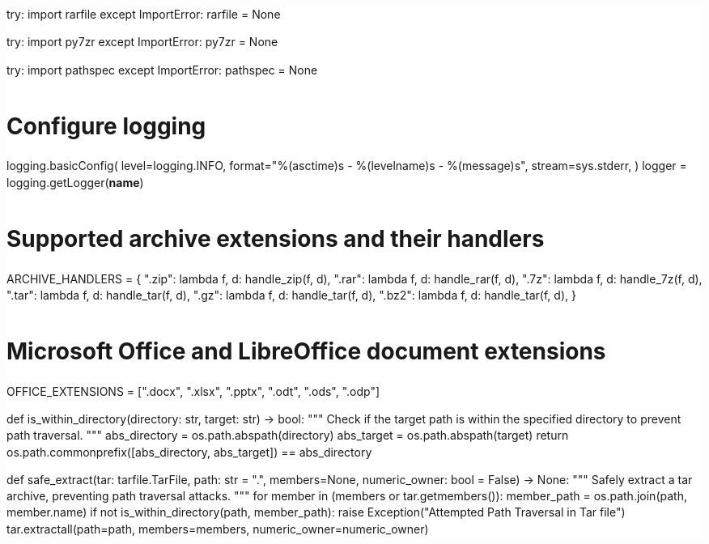 try:
    import rarfile
except ImportError:
    rarfile = None

try:
    import py7zr
except ImportError:
    py7zr = None

try:
    import pathspec
except ImportError:
    pathspec = None

# Configure logging
logging.basicConfig(
    level=logging.INFO,
    format=&quot;%(asctime)s - %(levelname)s - %(message)s&quot;,
    stream=sys.stderr,
)
logger = logging.getLogger(__name__)

# Supported archive extensions and their handlers
ARCHIVE_HANDLERS = {
    &quot;.zip&quot;: lambda f, d: handle_zip(f, d),
    &quot;.rar&quot;: lambda f, d: handle_rar(f, d),
    &quot;.7z&quot;: lambda f, d: handle_7z(f, d),
    &quot;.tar&quot;: lambda f, d: handle_tar(f, d),
    &quot;.gz&quot;: lambda f, d: handle_tar(f, d),
    &quot;.bz2&quot;: lambda f, d: handle_tar(f, d),
}

# Microsoft Office and LibreOffice document extensions
OFFICE_EXTENSIONS = [&quot;.docx&quot;, &quot;.xlsx&quot;, &quot;.pptx&quot;, &quot;.odt&quot;, &quot;.ods&quot;, &quot;.odp&quot;]

def is_within_directory(directory: str, target: str) -> bool:
    &quot;&quot;&quot;
    Check if the target path is within the specified directory to prevent path traversal.
    &quot;&quot;&quot;
    abs_directory = os.path.abspath(directory)
    abs_target = os.path.abspath(target)
    return os.path.commonprefix([abs_directory, abs_target]) == abs_directory

def safe_extract(tar: tarfile.TarFile, path: str = &quot;.&quot;, members=None, numeric_owner: bool = False) -> None:
    &quot;&quot;&quot;
    Safely extract a tar archive, preventing path traversal attacks.
    &quot;&quot;&quot;
    for member in (members or tar.getmembers()):
        member_path = os.path.join(path, member.name)
        if not is_within_directory(path, member_path):
            raise Exception(&quot;Attempted Path Traversal in Tar file&quot;)
    tar.extractall(path=path, members=members, numeric_owner=numeric_owner)
